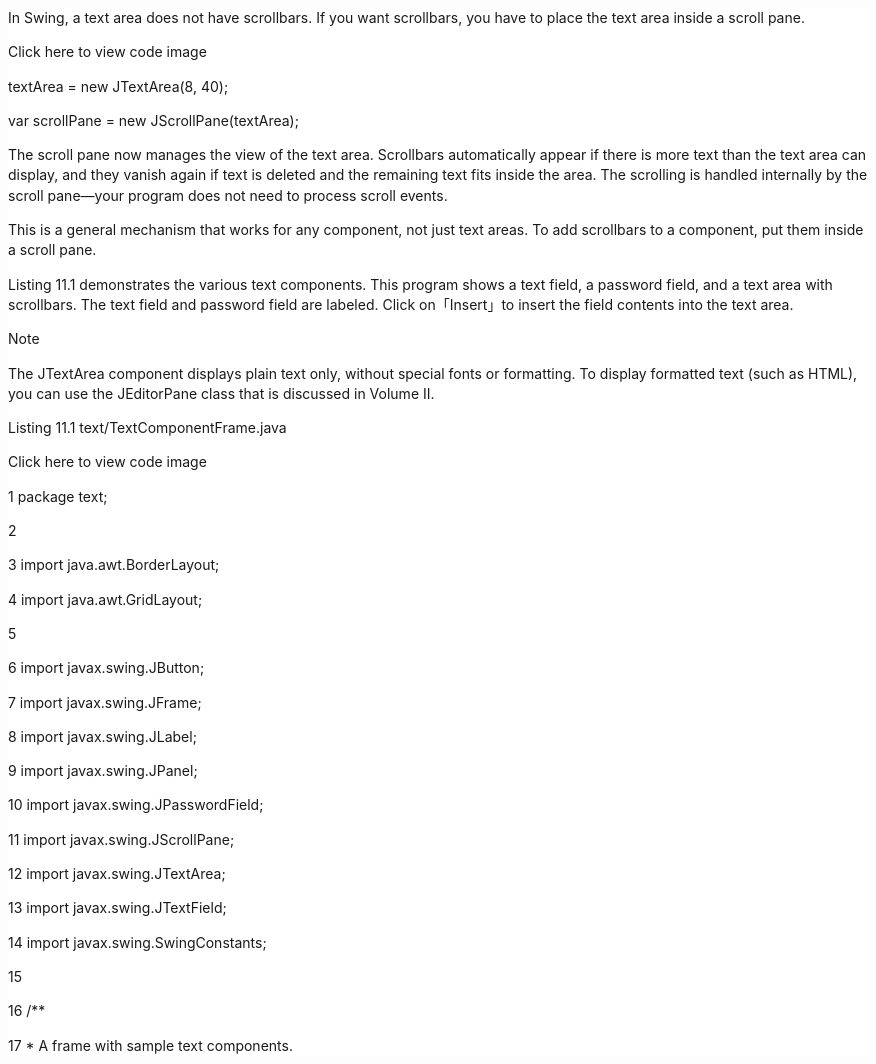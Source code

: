 In Swing, a text area does not have scrollbars. If you want scrollbars, you have to place the text area inside a scroll pane.

Click here to view code image

textArea = new JTextArea(8, 40);

var scrollPane = new JScrollPane(textArea);

The scroll pane now manages the view of the text area. Scrollbars automatically appear if there is more text than the text area can display, and they vanish again if text is deleted and the remaining text fits inside the area. The scrolling is handled internally by the scroll pane—your program does not need to process scroll events.

This is a general mechanism that works for any component, not just text areas. To add scrollbars to a component, put them inside a scroll pane.

Listing 11.1 demonstrates the various text components. This program shows a text field, a password field, and a text area with scrollbars. The text field and password field are labeled. Click on「Insert」to insert the field contents into the text area.

Note

The JTextArea component displays plain text only, without special fonts or formatting. To display formatted text (such as HTML), you can use the JEditorPane class that is discussed in Volume II.

Listing 11.1 text/TextComponentFrame.java

Click here to view code image

1 package text;

2

3 import java.awt.BorderLayout;

4 import java.awt.GridLayout;

5

6 import javax.swing.JButton;

7 import javax.swing.JFrame;

8 import javax.swing.JLabel;

9 import javax.swing.JPanel;

10 import javax.swing.JPasswordField;

11 import javax.swing.JScrollPane;

12 import javax.swing.JTextArea;

13 import javax.swing.JTextField;

14 import javax.swing.SwingConstants;

15

16 /**

17 * A frame with sample text components.
